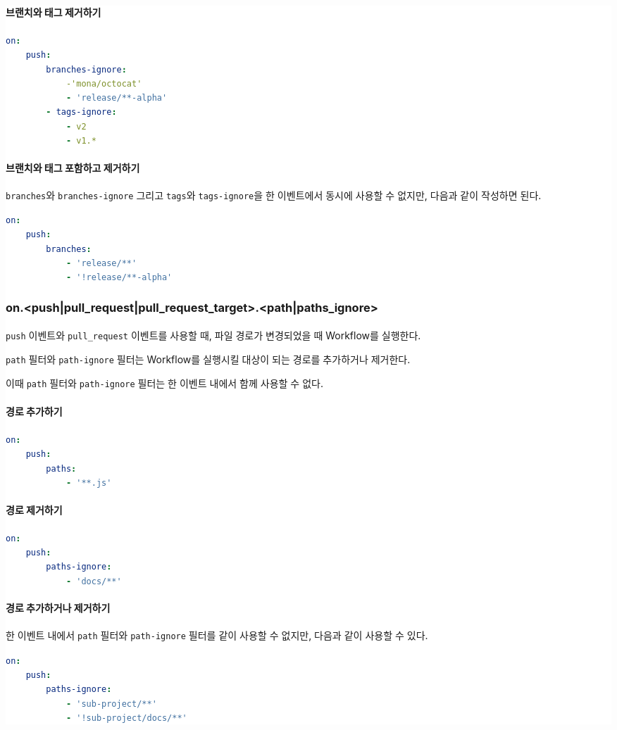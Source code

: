 #### 브랜치와 태그 제거하기
```yaml
on:
    push:
        branches-ignore:
            -'mona/octocat'
            - 'release/**-alpha'
        - tags-ignore:
            - v2
            - v1.*
```

#### 브랜치와 태그 포함하고 제거하기
`branches`와 `branches-ignore` 그리고 `tags`와 `tags-ignore`을 한 이벤트에서 동시에 사용할 수 없지만, 다음과 같이 작성하면 된다.
```yaml
on:
    push:
        branches:
            - 'release/**'
            - '!release/**-alpha'
```

### on.<push|pull_request|pull_request_target>.<path|paths_ignore>
`push` 이벤트와 `pull_request` 이벤트를 사용할 때, 파일 경로가 변경되었을 때 Workflow를 실행한다.

`path` 필터와 `path-ignore` 필터는 Workflow를 실행시킬 대상이 되는 경로를 추가하거나 제거한다.

이때 `path` 필터와 `path-ignore` 필터는 한 이벤트 내에서 함께 사용할 수 없다.

#### 경로 추가하기
```yaml
on:
    push:
        paths:
            - '**.js'
```

#### 경로 제거하기
```yaml
on:
    push:
        paths-ignore:
            - 'docs/**'
```

#### 경로 추가하거나 제거하기
한 이벤트 내에서 `path` 필터와 `path-ignore` 필터를 같이 사용할 수 없지만, 다음과 같이 사용할 수 있다.
```yaml
on:
    push:
        paths-ignore:
            - 'sub-project/**'
            - '!sub-project/docs/**'
```
